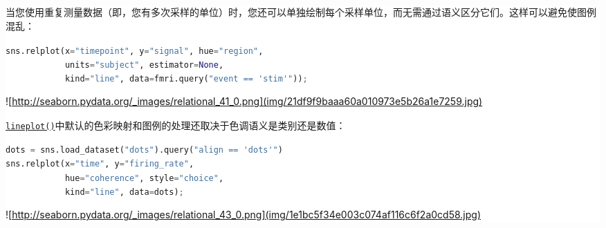 当您使用重复测量数据（即，您有多次采样的单位）时，您还可以单独绘制每个采样单位，而无需通过语义区分它们。这样可以避免使图例混乱：

```py
sns.relplot(x="timepoint", y="signal", hue="region",
            units="subject", estimator=None,
            kind="line", data=fmri.query("event == 'stim'"));

```

![http://seaborn.pydata.org/_images/relational_41_0.png](img/21df9f9baaa60a010973e5b26a1e7259.jpg)

[`lineplot()`](../generated/seaborn.lineplot.html#seaborn.lineplot "seaborn.lineplot")中默认的色彩映射和图例的处理还取决于色调语义是类别还是数值：

```py
dots = sns.load_dataset("dots").query("align == 'dots'")
sns.relplot(x="time", y="firing_rate",
            hue="coherence", style="choice",
            kind="line", data=dots);

```

![http://seaborn.pydata.org/_images/relational_43_0.png](img/1e1bc5f34e003c074af116c6f2a0cd58.jpg)
